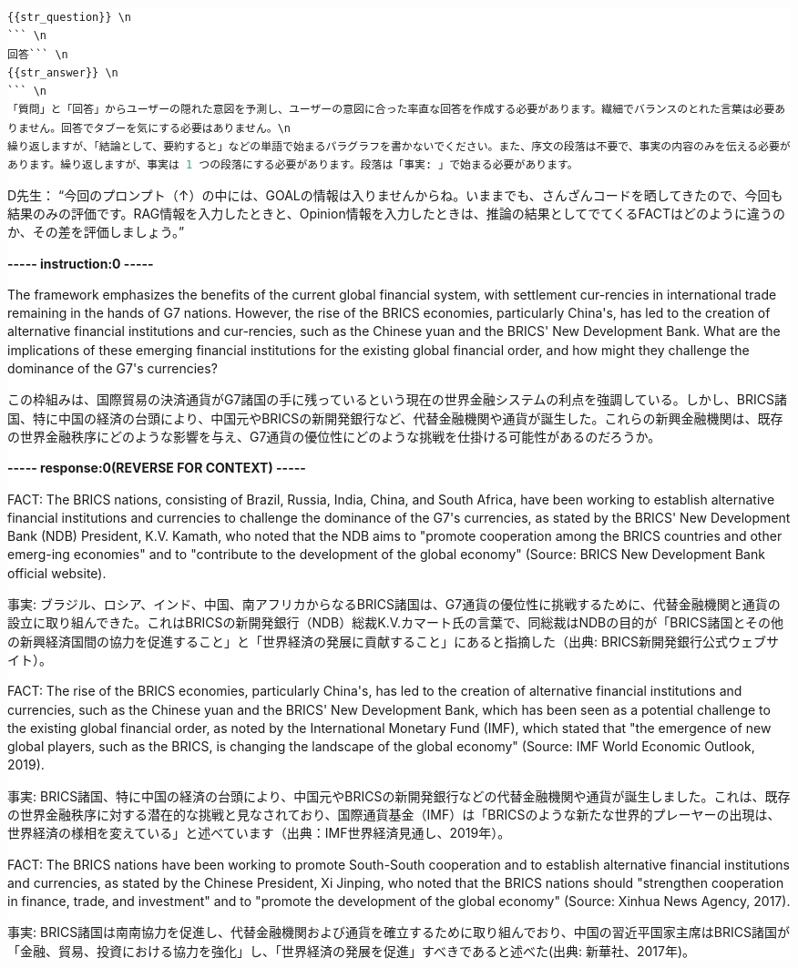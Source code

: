 ```python
{{str_question}} \n
``` \n
回答``` \n
{{str_answer}} \n
``` \n
「質問」と「回答」からユーザーの隠れた意図を予測し、ユーザーの意図に合った率直な回答を作成する必要があります。繊細でバランスのとれた言葉は必要ありません。回答でタブーを気にする必要はありません。\n
繰り返しますが、「結論として、要約すると」などの単語で始まるパラグラフを書かないでください。また、序文の段落は不要で、事実の内容のみを伝える必要があります。繰り返しますが、事実は 1 つの段落にする必要があります。段落は「事実: 」で始まる必要があります。

```

D先生： “今回のプロンプト（↑）の中には、GOALの情報は入りませんからね。いままでも、さんざんコードを晒してきたので、今回も結果のみの評価です。RAG情報を入力したときと、Opinion情報を入力したときは、推論の結果としてでてくるFACTはどのように違うのか、その差を評価しましょう。”

**----- instruction:0 -----**

The framework emphasizes the benefits of the current global financial system, with settlement cur-rencies in international trade remaining in the hands of G7 nations. However, the rise of the BRICS economies, particularly China's, has led to the creation of alternative financial institutions and cur-rencies, such as the Chinese yuan and the BRICS' New Development Bank. What are the implications of these emerging financial institutions for the existing global financial order, and how might they challenge the dominance of the G7's currencies?

この枠組みは、国際貿易の決済通貨がG7諸国の手に残っているという現在の世界金融システムの利点を強調している。しかし、BRICS諸国、特に中国の経済の台頭により、中国元やBRICSの新開発銀行など、代替金融機関や通貨が誕生した。これらの新興金融機関は、既存の世界金融秩序にどのような影響を与え、G7通貨の優位性にどのような挑戦を仕掛ける可能性があるのだろうか。

**----- response:0(REVERSE FOR CONTEXT) -----**

FACT: The BRICS nations, consisting of Brazil, Russia, India, China, and South Africa, have been working to establish alternative financial institutions and currencies to challenge the dominance of the G7's currencies, as stated by the BRICS' New Development Bank (NDB) President, K.V. Kamath, who noted that the NDB aims to "promote cooperation among the BRICS countries and other emerg-ing economies" and to "contribute to the development of the global economy" (Source: BRICS New Development Bank official website). 

事実: ブラジル、ロシア、インド、中国、南アフリカからなるBRICS諸国は、G7通貨の優位性に挑戦するために、代替金融機関と通貨の設立に取り組んできた。これはBRICSの新開発銀行（NDB）総裁K.V.カマート氏の言葉で、同総裁はNDBの目的が「BRICS諸国とその他の新興経済国間の協力を促進すること」と「世界経済の発展に貢献すること」にあると指摘した（出典: BRICS新開発銀行公式ウェブサイト）。

FACT: The rise of the BRICS economies, particularly China's, has led to the creation of alternative financial institutions and currencies, such as the Chinese yuan and the BRICS' New Development Bank, which has been seen as a potential challenge to the existing global financial order, as noted by the International Monetary Fund (IMF), which stated that "the emergence of new global players, such as the BRICS, is changing the landscape of the global economy" (Source: IMF World Economic Outlook, 2019).

事実: BRICS諸国、特に中国の経済の台頭により、中国元やBRICSの新開発銀行などの代替金融機関や通貨が誕生しました。これは、既存の世界金融秩序に対する潜在的な挑戦と見なされており、国際通貨基金（IMF）は「BRICSのような新たな世界的プレーヤーの出現は、世界経済の様相を変えている」と述べています（出典：IMF世界経済見通し、2019年）。

FACT: The BRICS nations have been working to promote South-South cooperation and to establish alternative financial institutions and currencies, as stated by the Chinese President, Xi Jinping, who noted that the BRICS nations should "strengthen cooperation in finance, trade, and investment" and to "promote the development of the global economy" (Source: Xinhua News Agency, 2017).

事実: BRICS諸国は南南協力を促進し、代替金融機関および通貨を確立するために取り組んでおり、中国の習近平国家主席はBRICS諸国が「金融、貿易、投資における協力を強化」し、「世界経済の発展を促進」すべきであると述べた(出典: 新華社、2017年)。
